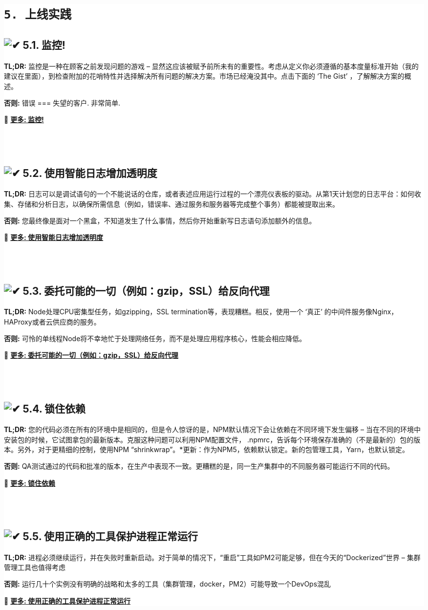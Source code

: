 <h1 id="5-going-to-production-practices"><code>5. 上线实践</code></h1>

## ![✔] 5.1. 监控!

**TL;DR:** 监控是一种在顾客之前发现问题的游戏 – 显然这应该被赋予前所未有的重要性。考虑从定义你必须遵循的基本度量标准开始（我的建议在里面），到检查附加的花哨特性并选择解决所有问题的解决方案。市场已经淹没其中。点击下面的 ‘The Gist’ ，了解解决方案的概述。

**否则:** 错误 === 失望的客户. 非常简单.


🔗 [**更多: 监控!**](/sections/production/monitoring.chinese.md)

<br/><br/>

## ![✔] 5.2. 使用智能日志增加透明度

**TL;DR:** 日志可以是调试语句的一个不能说话的仓库，或者表述应用运行过程的一个漂亮仪表板的驱动。从第1天计划您的日志平台：如何收集、存储和分析日志，以确保所需信息（例如，错误率、通过服务和服务器等完成整个事务）都能被提取出来。

**否则:** 您最终像是面对一个黑盒，不知道发生了什么事情，然后你开始重新写日志语句添加额外的信息。


🔗 [**更多: 使用智能日志增加透明度**](/sections/production/smartlogging.chinese.md)
	
<br/><br/>

## ![✔] 5.3. 委托可能的一切（例如：gzip，SSL）给反向代理

**TL;DR:** Node处理CPU密集型任务，如gzipping，SSL termination等，表现糟糕。相反，使用一个 ‘真正’ 的中间件服务像Nginx，HAProxy或者云供应商的服务。

**否则:** 可怜的单线程Node将不幸地忙于处理网络任务，而不是处理应用程序核心，性能会相应降低。


🔗 [**更多: 委托可能的一切（例如：gzip，SSL）给反向代理**](/sections/production/delegatetoproxy.chinese.md)

<br/><br/>

## ![✔] 5.4. 锁住依赖

**TL;DR:** 您的代码必须在所有的环境中是相同的，但是令人惊讶的是，NPM默认情况下会让依赖在不同环境下发生偏移 – 当在不同的环境中安装包的时候，它试图拿包的最新版本。克服这种问题可以利用NPM配置文件， .npmrc，告诉每个环境保存准确的（不是最新的）包的版本。另外，对于更精细的控制，使用NPM “shrinkwrap”。*更新：作为NPM5，依赖默认锁定。新的包管理工具，Yarn，也默认锁定。

**否则:** QA测试通过的代码和批准的版本，在生产中表现不一致。更糟糕的是，同一生产集群中的不同服务器可能运行不同的代码。


🔗 [**更多: 锁住依赖**](/sections/production/lockdependencies.chinese.md)

<br/><br/>

## ![✔] 5.5. 使用正确的工具保护进程正常运行

**TL;DR:** 进程必须继续运行，并在失败时重新启动。对于简单的情况下，“重启”工具如PM2可能足够，但在今天的“Dockerized”世界 – 集群管理工具也值得考虑

**否则:** 运行几十个实例没有明确的战略和太多的工具（集群管理，docker，PM2）可能导致一个DevOps混乱


🔗 [**更多: 使用正确的工具保护进程正常运行**](/sections/production/guardprocess.chinese.md)


[✔]: assets/images/checkbox-small-blue.png